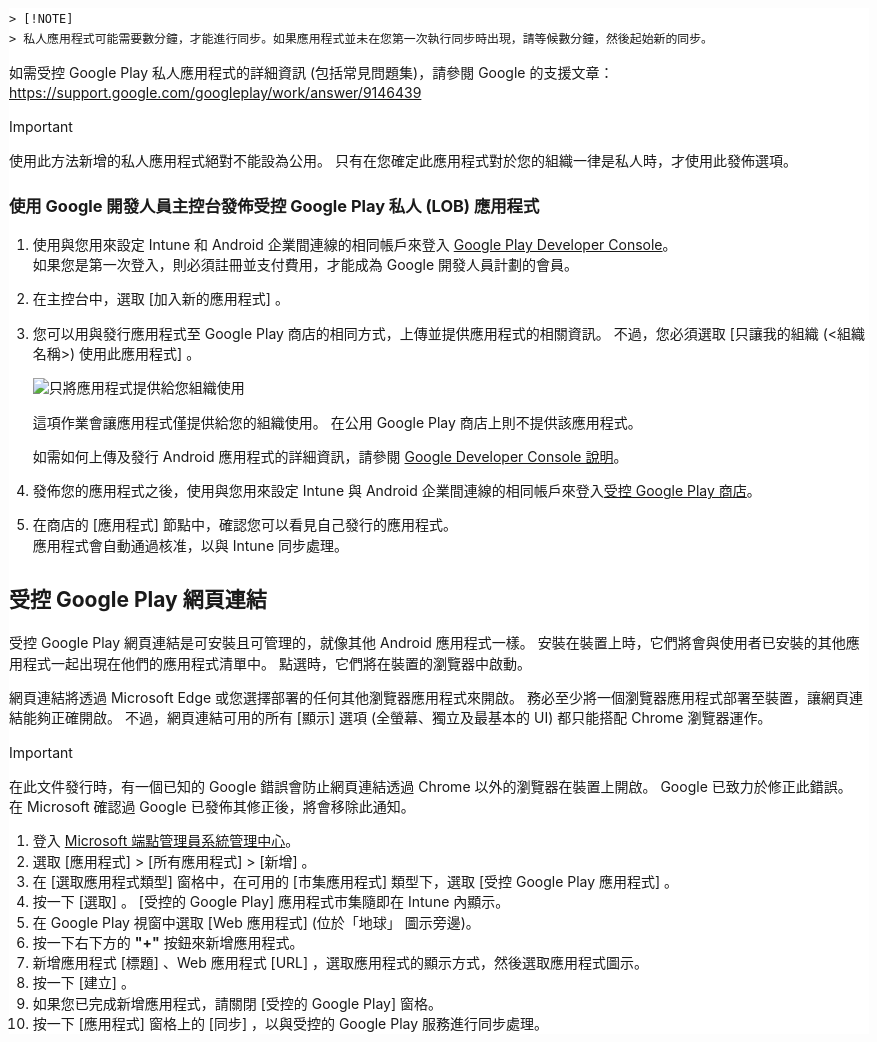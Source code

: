     > [!NOTE]
    > 私人應用程式可能需要數分鐘，才能進行同步。如果應用程式並未在您第一次執行同步時出現，請等候數分鐘，然後起始新的同步。

如需受控 Google Play 私人應用程式的詳細資訊 (包括常見問題集)，請參閱 Google 的支援文章： https://support.google.com/googleplay/work/answer/9146439

>[!IMPORTANT]
>使用此方法新增的私人應用程式絕對不能設為公用。 只有在您確定此應用程式對於您的組織一律是私人時，才使用此發佈選項。

### <a name="managed-google-play-private-lob-app-publishing-using-the-google-developer-console"></a>使用 Google 開發人員主控台發佈受控 Google Play 私人 (LOB) 應用程式

1. 使用與您用來設定 Intune 和 Android 企業間連線的相同帳戶來登入 [Google Play Developer Console](https://play.google.com/apps/publish)。  
    如果您是第一次登入，則必須註冊並支付費用，才能成為 Google 開發人員計劃的會員。
2. 在主控台中，選取 [加入新的應用程式]  。
3. 您可以用與發行應用程式至 Google Play 商店的相同方式，上傳並提供應用程式的相關資訊。 不過，您必須選取 [只讓我的組織 (<組織名稱>) 使用此應用程式]  。

    ![只將應用程式提供給您組織使用](./media/apps-add-android-for-work/restrict.png)

    這項作業會讓應用程式僅提供給您的組織使用。 在公用 Google Play 商店上則不提供該應用程式。

    如需如何上傳及發行 Android 應用程式的詳細資訊，請參閱 [Google Developer Console 說明](https://support.google.com/googleplay/android-developer/answer/113469)。
4. 發佈您的應用程式之後，使用與您用來設定 Intune 與 Android 企業間連線的相同帳戶來登入[受控 Google Play 商店](https://play.google.com/work)。
5. 在商店的 [應用程式]  節點中，確認您可以看見自己發行的應用程式。  
    應用程式會自動通過核准，以與 Intune 同步處理。

## <a name="managed-google-play-web-links"></a>受控 Google Play 網頁連結

受控 Google Play 網頁連結是可安裝且可管理的，就像其他 Android 應用程式一樣。 安裝在裝置上時，它們將會與使用者已安裝的其他應用程式一起出現在他們的應用程式清單中。 點選時，它們將在裝置的瀏覽器中啟動。

網頁連結將透過 Microsoft Edge 或您選擇部署的任何其他瀏覽器應用程式來開啟。 務必至少將一個瀏覽器應用程式部署至裝置，讓網頁連結能夠正確開啟。 不過，網頁連結可用的所有 [顯示]  選項 (全螢幕、獨立及最基本的 UI) 都只能搭配 Chrome 瀏覽器運作。 

> [!IMPORTANT]
> 在此文件發行時，有一個已知的 Google 錯誤會防止網頁連結透過 Chrome 以外的瀏覽器在裝置上開啟。 Google 已致力於修正此錯誤。  在 Microsoft 確認過 Google 已發佈其修正後，將會移除此通知。

1. 登入 [Microsoft 端點管理員系統管理中心](https://go.microsoft.com/fwlink/?linkid=2109431)。
2. 選取 [應用程式]   > [所有應用程式]   > [新增]  。
3. 在 [選取應用程式類型]  窗格中，在可用的 [市集應用程式]  類型下，選取 [受控 Google Play 應用程式]  。
4. 按一下 [選取]  。 [受控的 Google Play]  應用程式市集隨即在 Intune 內顯示。
5. 在 Google Play 視窗中選取 [Web 應用程式]  (位於「地球」  圖示旁邊)。
6. 按一下右下方的 **"+"** 按鈕來新增應用程式。
7. 新增應用程式 [標題]  、Web 應用程式 [URL]  ，選取應用程式的顯示方式，然後選取應用程式圖示。
8. 按一下 [建立]  。
9. 如果您已完成新增應用程式，請關閉 [受控的 Google Play] 窗格。
10. 按一下 [應用程式]  窗格上的 [同步]  ，以與受控的 Google Play 服務進行同步處理。 

